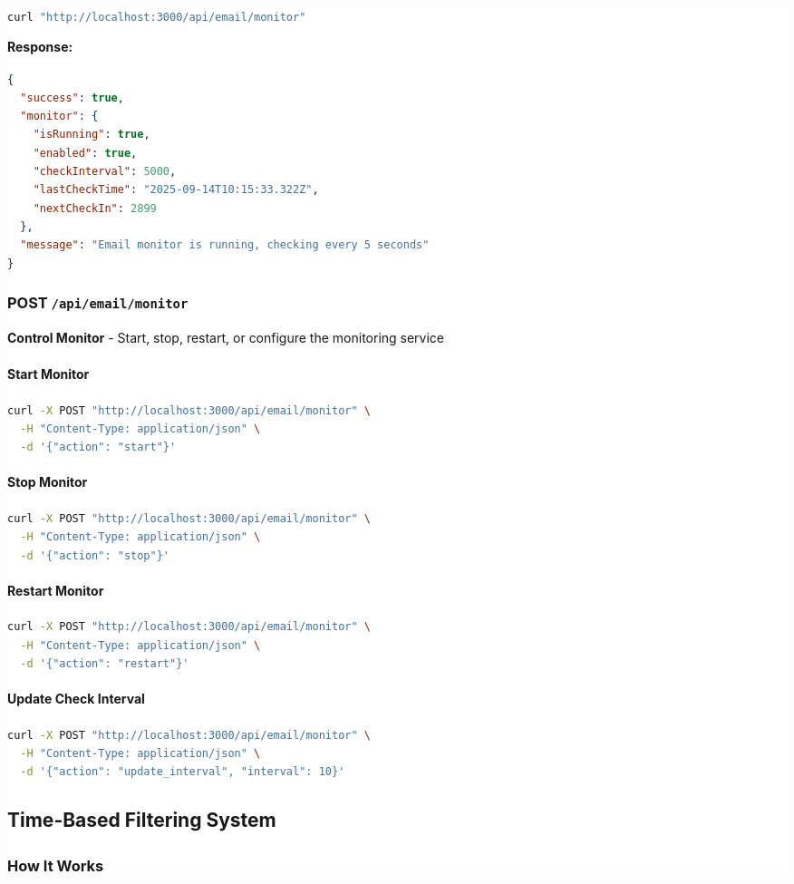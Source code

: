 ```bash
curl "http://localhost:3000/api/email/monitor"
```

**Response:**
```json
{
  "success": true,
  "monitor": {
    "isRunning": true,
    "enabled": true,
    "checkInterval": 5000,
    "lastCheckTime": "2025-09-14T10:15:33.322Z",
    "nextCheckIn": 2899
  },
  "message": "Email monitor is running, checking every 5 seconds"
}
```

### POST `/api/email/monitor`
**Control Monitor** - Start, stop, restart, or configure the monitoring service

#### Start Monitor
```bash
curl -X POST "http://localhost:3000/api/email/monitor" \
  -H "Content-Type: application/json" \
  -d '{"action": "start"}'
```

#### Stop Monitor
```bash
curl -X POST "http://localhost:3000/api/email/monitor" \
  -H "Content-Type: application/json" \
  -d '{"action": "stop"}'
```

#### Restart Monitor
```bash
curl -X POST "http://localhost:3000/api/email/monitor" \
  -H "Content-Type: application/json" \
  -d '{"action": "restart"}'
```

#### Update Check Interval
```bash
curl -X POST "http://localhost:3000/api/email/monitor" \
  -H "Content-Type: application/json" \
  -d '{"action": "update_interval", "interval": 10}'
```

## Time-Based Filtering System

### How It Works
